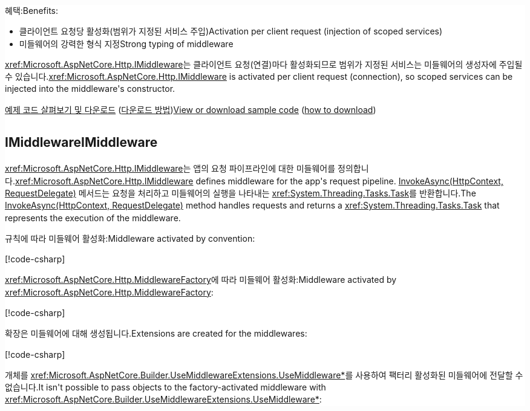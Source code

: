 <span data-ttu-id="b2d39-108">혜택:</span><span class="sxs-lookup"><span data-stu-id="b2d39-108">Benefits:</span></span>

* <span data-ttu-id="b2d39-109">클라이언트 요청당 활성화(범위가 지정된 서비스 주입)</span><span class="sxs-lookup"><span data-stu-id="b2d39-109">Activation per client request (injection of scoped services)</span></span>
* <span data-ttu-id="b2d39-110">미들웨어의 강력한 형식 지정</span><span class="sxs-lookup"><span data-stu-id="b2d39-110">Strong typing of middleware</span></span>

<span data-ttu-id="b2d39-111"><xref:Microsoft.AspNetCore.Http.IMiddleware>는 클라이언트 요청(연결)마다 활성화되므로 범위가 지정된 서비스는 미들웨어의 생성자에 주입될 수 있습니다.</span><span class="sxs-lookup"><span data-stu-id="b2d39-111"><xref:Microsoft.AspNetCore.Http.IMiddleware> is activated per client request (connection), so scoped services can be injected into the middleware's constructor.</span></span>

<span data-ttu-id="b2d39-112">[예제 코드 살펴보기 및 다운로드](https://github.com/dotnet/AspNetCore.Docs/tree/master/aspnetcore/fundamentals/middleware/extensibility/samples) ([다운로드 방법](xref:index#how-to-download-a-sample))</span><span class="sxs-lookup"><span data-stu-id="b2d39-112">[View or download sample code](https://github.com/dotnet/AspNetCore.Docs/tree/master/aspnetcore/fundamentals/middleware/extensibility/samples) ([how to download](xref:index#how-to-download-a-sample))</span></span>

## <a name="imiddleware"></a><span data-ttu-id="b2d39-113">IMiddleware</span><span class="sxs-lookup"><span data-stu-id="b2d39-113">IMiddleware</span></span>

<span data-ttu-id="b2d39-114"><xref:Microsoft.AspNetCore.Http.IMiddleware>는 앱의 요청 파이프라인에 대한 미들웨어를 정의합니다.</span><span class="sxs-lookup"><span data-stu-id="b2d39-114"><xref:Microsoft.AspNetCore.Http.IMiddleware> defines middleware for the app's request pipeline.</span></span> <span data-ttu-id="b2d39-115">[InvokeAsync(HttpContext, RequestDelegate)](xref:Microsoft.AspNetCore.Http.IMiddleware.InvokeAsync*) 메서드는 요청을 처리하고 미들웨어의 실행을 나타내는 <xref:System.Threading.Tasks.Task>를 반환합니다.</span><span class="sxs-lookup"><span data-stu-id="b2d39-115">The [InvokeAsync(HttpContext, RequestDelegate)](xref:Microsoft.AspNetCore.Http.IMiddleware.InvokeAsync*) method handles requests and returns a <xref:System.Threading.Tasks.Task> that represents the execution of the middleware.</span></span>

<span data-ttu-id="b2d39-116">규칙에 따라 미들웨어 활성화:</span><span class="sxs-lookup"><span data-stu-id="b2d39-116">Middleware activated by convention:</span></span>

[!code-csharp[](extensibility/samples/3.x/MiddlewareExtensibilitySample/Middleware/ConventionalMiddleware.cs?name=snippet1)]

<span data-ttu-id="b2d39-117"><xref:Microsoft.AspNetCore.Http.MiddlewareFactory>에 따라 미들웨어 활성화:</span><span class="sxs-lookup"><span data-stu-id="b2d39-117">Middleware activated by <xref:Microsoft.AspNetCore.Http.MiddlewareFactory>:</span></span>

[!code-csharp[](extensibility/samples/3.x/MiddlewareExtensibilitySample/Middleware/FactoryActivatedMiddleware.cs?name=snippet1)]

<span data-ttu-id="b2d39-118">확장은 미들웨어에 대해 생성됩니다.</span><span class="sxs-lookup"><span data-stu-id="b2d39-118">Extensions are created for the middlewares:</span></span>

[!code-csharp[](extensibility/samples/3.x/MiddlewareExtensibilitySample/Middleware/MiddlewareExtensions.cs?name=snippet1)]

<span data-ttu-id="b2d39-119">개체를 <xref:Microsoft.AspNetCore.Builder.UseMiddlewareExtensions.UseMiddleware*>를 사용하여 팩터리 활성화된 미들웨어에 전달할 수 없습니다.</span><span class="sxs-lookup"><span data-stu-id="b2d39-119">It isn't possible to pass objects to the factory-activated middleware with <xref:Microsoft.AspNetCore.Builder.UseMiddlewareExtensions.UseMiddleware*>:</span></span>
